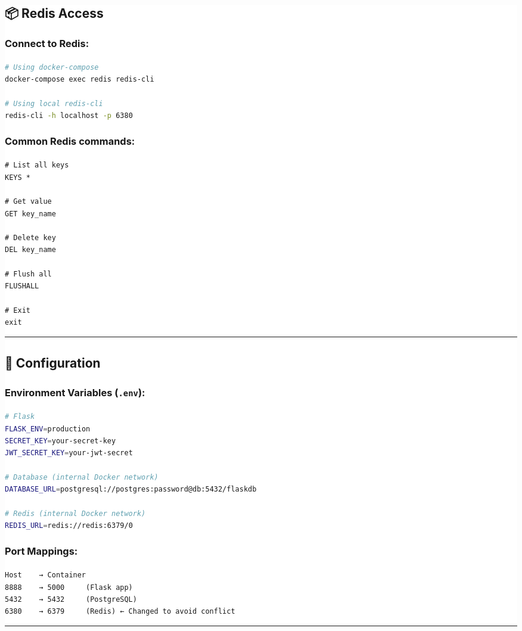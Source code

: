
## 📦 **Redis Access**

### **Connect to Redis:**
```bash
# Using docker-compose
docker-compose exec redis redis-cli

# Using local redis-cli
redis-cli -h localhost -p 6380
```

### **Common Redis commands:**
```redis
# List all keys
KEYS *

# Get value
GET key_name

# Delete key
DEL key_name

# Flush all
FLUSHALL

# Exit
exit
```

---

## 🔧 **Configuration**

### **Environment Variables** (`.env`):
```bash
# Flask
FLASK_ENV=production
SECRET_KEY=your-secret-key
JWT_SECRET_KEY=your-jwt-secret

# Database (internal Docker network)
DATABASE_URL=postgresql://postgres:password@db:5432/flaskdb

# Redis (internal Docker network)
REDIS_URL=redis://redis:6379/0
```

### **Port Mappings:**
```
Host    → Container
8888    → 5000     (Flask app)
5432    → 5432     (PostgreSQL)
6380    → 6379     (Redis) ← Changed to avoid conflict
```

---